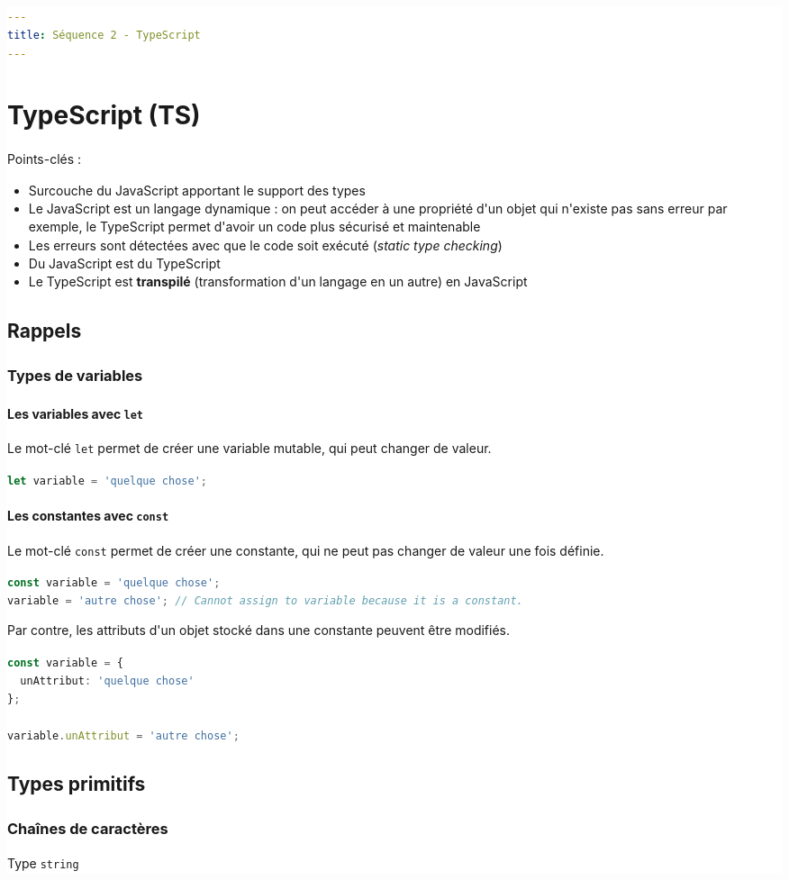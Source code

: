 ```yaml
---
title: Séquence 2 - TypeScript
---
```


# TypeScript (TS)

Points-clés :
- Surcouche du JavaScript apportant le support des types
- Le JavaScript est un langage dynamique : on peut accéder à une propriété d'un objet qui n'existe pas sans erreur par exemple, le TypeScript permet d'avoir un code plus sécurisé et maintenable
- Les erreurs sont détectées avec que le code soit exécuté (_static type checking_)
- Du JavaScript est du TypeScript
- Le TypeScript est **transpilé** (transformation d'un langage en un autre) en JavaScript

## Rappels

### Types de variables

#### Les variables avec `let`

Le mot-clé `let` permet de créer une variable mutable, qui peut changer de valeur.

```ts
let variable = 'quelque chose';
```

#### Les constantes avec `const`

Le mot-clé `const` permet de créer une constante, qui ne peut pas changer de valeur une fois définie.

```ts
const variable = 'quelque chose';
variable = 'autre chose'; // Cannot assign to variable because it is a constant.
```

Par contre, les attributs d'un objet stocké dans une constante peuvent être modifiés.

```ts
const variable = {
  unAttribut: 'quelque chose'
};

variable.unAttribut = 'autre chose';
```

## Types primitifs

### Chaînes de caractères

Type `string`
